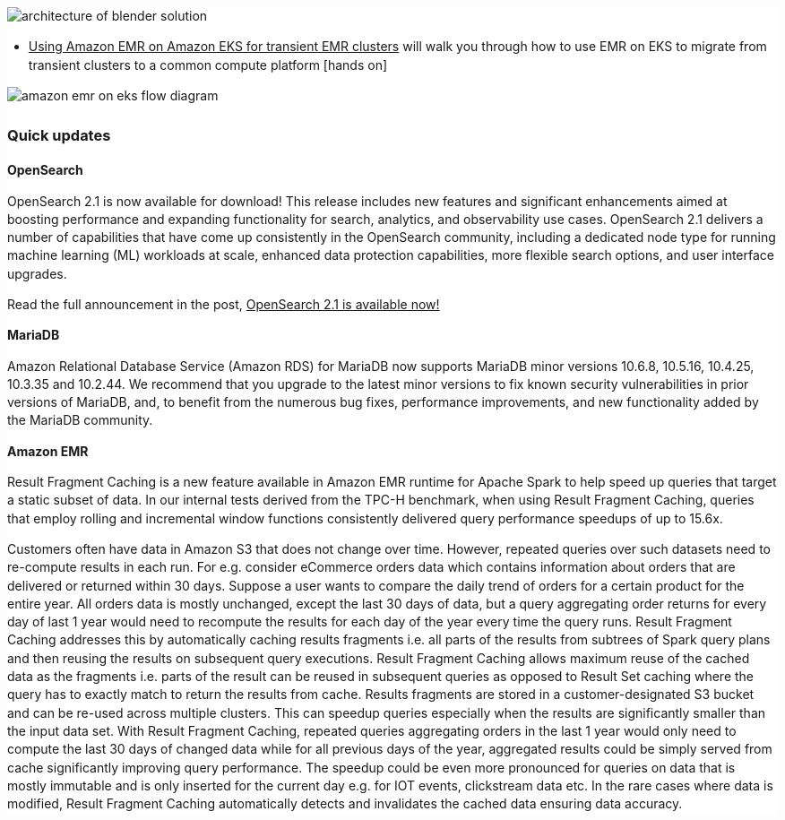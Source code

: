 ![architecture of blender solution](https://d2908q01vomqb2.cloudfront.net/e6c3dd630428fd54834172b8fd2735fed9416da4/2022/06/17/Fig-1.png)

* [Using Amazon EMR on Amazon EKS for transient EMR clusters](https://aws.amazon.com/blogs/containers/using-amazon-emr-on-amazon-eks-for-transient-emr-clusters/) will walk you through how to use EMR on EKS to migrate from transient clusters to a common compute platform [hands on]

![amazon emr on eks flow diagram](https://d2908q01vomqb2.cloudfront.net/fe2ef495a1152561572949784c16bf23abb28057/2022/07/11/emr-1fix.png)

### Quick updates

**OpenSearch**

OpenSearch 2.1 is now available for download! This release includes new features and significant enhancements aimed at boosting performance and expanding functionality for search, analytics, and observability use cases. OpenSearch 2.1 delivers a number of capabilities that have come up consistently in the OpenSearch community, including a dedicated node type for running machine learning (ML) workloads at scale, enhanced data protection capabilities, more flexible search options, and user interface upgrades.

Read the full announcement in the post, [OpenSearch 2.1 is available now!](https://opensearch.org/blog/releases/2022/07/opensearch-2-1-is-available-now/)

**MariaDB**

Amazon Relational Database Service (Amazon RDS) for MariaDB now supports MariaDB minor versions 10.6.8, 10.5.16, 10.4.25, 10.3.35 and 10.2.44. We recommend that you upgrade to the latest minor versions to fix known security vulnerabilities in prior versions of MariaDB, and, to benefit from the numerous bug fixes, performance improvements, and new functionality added by the MariaDB community.

**Amazon EMR**

Result Fragment Caching is a new feature available in Amazon EMR runtime for Apache Spark to help speed up queries that target a static subset of data. In our internal tests derived from the TPC-H benchmark, when using Result Fragment Caching, queries that employ rolling and incremental window functions consistently delivered query performance speedups of up to 15.6x.

Customers often have data in Amazon S3 that does not change over time. However, repeated queries over such datasets need to re-compute results in each run. For e.g. consider eCommerce orders data which contains information about orders that are delivered or returned within 30 days. Suppose a user wants to compare the daily trend of orders for a certain product for the entire year. All orders data is mostly unchanged, except the last 30 days of data, but a query aggregating order returns for every day of last 1 year would need to recompute the results for each day of the year every time the query runs. Result Fragment Caching addresses this by automatically caching results fragments i.e. all parts of the results from subtrees of Spark query plans and then reusing the results on subsequent query executions. Result Fragment Caching allows maximum reuse of the cached data as the fragments i.e. parts of the result can be reused in subsequent queries as opposed to Result Set caching where the query has to exactly match to return the results from cache. Results fragments are stored in a customer-designated S3 bucket and can be re-used across multiple clusters. This can speedup queries especially when the results are significantly smaller than the input data set. With Result Fragment Caching, repeated queries aggregating orders in the last 1 year would only need to compute the last 30 days of changed data while for all previous days of the year, aggregated results could be simply served from cache significantly improving query performance. The speedup could be even more pronounced for queries on data that is mostly immutable and is only inserted for the current day e.g. for IOT events, clickstream data etc. In the rare cases where data is modified, Result Fragment Caching automatically detects and invalidates the cached data ensuring data accuracy.
